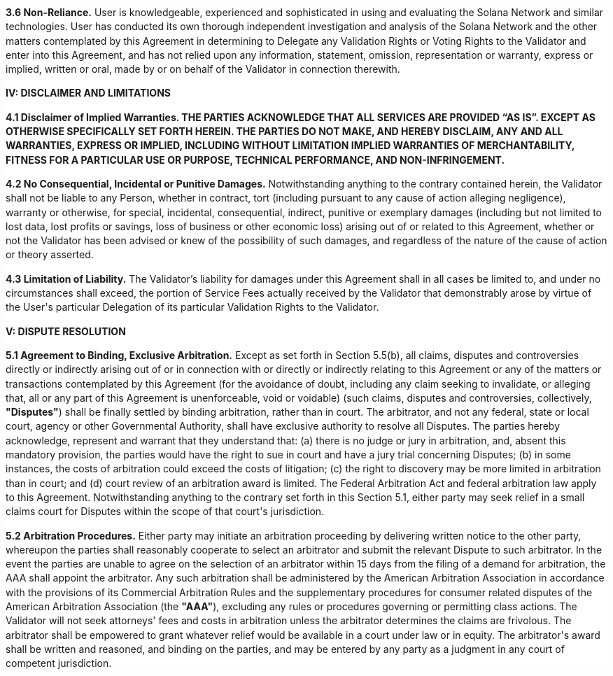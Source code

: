 **3.6 Non-Reliance.** User is knowledgeable, experienced and sophisticated in using and evaluating the Solana Network and similar technologies. User has conducted its own thorough independent investigation and analysis of the Solana Network and the other matters contemplated by this Agreement in determining to Delegate any Validation Rights or Voting Rights to the Validator and enter into this Agreement, and has not relied upon any information, statement, omission, representation or warranty, express or implied, written or oral, made by or on behalf of the Validator in connection therewith.

**IV: DISCLAIMER AND LIMITATIONS**

**4.1 Disclaimer of Implied Warranties. THE PARTIES ACKNOWLEDGE THAT ALL SERVICES ARE PROVIDED “AS IS”. EXCEPT AS OTHERWISE SPECIFICALLY SET FORTH HEREIN. THE PARTIES DO NOT MAKE, AND HEREBY DISCLAIM, ANY AND ALL WARRANTIES, EXPRESS OR IMPLIED, INCLUDING WITHOUT LIMITATION IMPLIED WARRANTIES OF MERCHANTABILITY, FITNESS FOR A PARTICULAR USE OR PURPOSE, TECHNICAL PERFORMANCE, AND NON-INFRINGEMENT.**

**4.2 No Consequential, Incidental or Punitive Damages.** Notwithstanding anything to the contrary contained herein, the Validator shall not be liable to any Person, whether in contract, tort (including pursuant to any cause of action alleging negligence), warranty or otherwise, for special, incidental, consequential, indirect, punitive or exemplary damages (including but not limited to lost data, lost profits or savings, loss of business or other economic loss) arising out of or related to this Agreement, whether or not the Validator has been advised or knew of the possibility of such damages, and regardless of the nature of the cause of action or theory asserted.

**4.3 Limitation of Liability.** The Validator’s liability for damages under this Agreement shall in all cases be limited to, and under no circumstances shall exceed, the portion of Service Fees actually received by the Validator that demonstrably arose by virtue of the User's particular Delegation of its particular Validation Rights to the Validator.

**V: DISPUTE RESOLUTION**

**5.1 Agreement to Binding, Exclusive Arbitration.** Except as set forth in Section 5.5(b), all claims, disputes and controversies directly or indirectly arising out of or in connection with or directly or indirectly relating to this Agreement or any of the matters or transactions contemplated by this Agreement (for the avoidance of doubt, including any claim seeking to invalidate, or alleging that, all or any part of this Agreement is unenforceable, void or voidable) (such claims, disputes and controversies, collectively, **"Disputes"**) shall be finally settled by binding arbitration, rather than in court. The arbitrator, and not any federal, state or local court, agency or other Governmental Authority, shall have exclusive authority to resolve all Disputes. The parties hereby acknowledge, represent and warrant that they understand that: (a) there is no judge or jury in arbitration, and, absent this mandatory provision, the parties would have the right to sue in court and have a jury trial concerning Disputes; (b) in some instances, the costs of arbitration could exceed the costs of litigation; (c) the right to discovery may be more limited in arbitration than in court; and (d) court review of an arbitration award is limited. The Federal Arbitration Act and federal arbitration law apply to this Agreement. Notwithstanding anything to the contrary set forth in this Section 5.1, either party may seek relief in a small claims court for Disputes within the scope of that court's jurisdiction.

**5.2 Arbitration Procedures.** Either party may initiate an arbitration proceeding by delivering written notice to the other party, whereupon the parties shall reasonably cooperate to select an arbitrator and submit the relevant Dispute to such arbitrator. In the event the parties are unable to agree on the selection of an arbitrator within 15 days from the filing of a demand for arbitration, the AAA shall appoint the arbitrator. Any such arbitration shall be administered by the American Arbitration Association in accordance with the provisions of its Commercial Arbitration Rules and the supplementary procedures for consumer related disputes of the American Arbitration Association (the **"AAA"**), excluding any rules or procedures governing or permitting class actions. The Validator will not seek attorneys' fees and costs in arbitration unless the arbitrator determines the claims are frivolous. The arbitrator shall be empowered to grant whatever relief would be available in a court under law or in equity. The arbitrator's award shall be written and reasoned, and binding on the parties, and may be entered by any party as a judgment in any court of competent jurisdiction.
